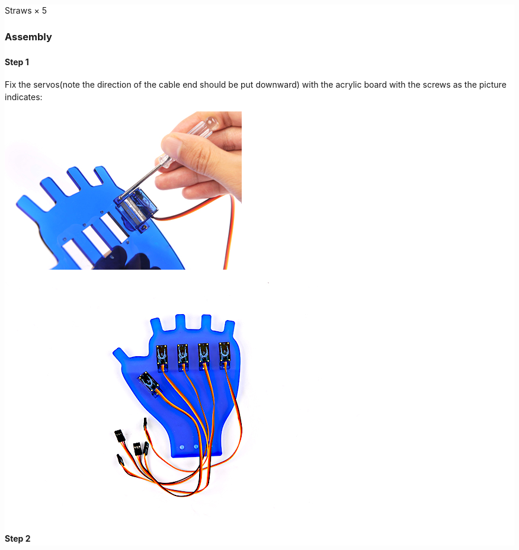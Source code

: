 Straws × 5



###  Assembly 



#### Step 1

Fix the servos(note the direction of the cable end should be put downward) with the acrylic board with the screws as the picture indicates:

![](.\images\straw-manipulator-09-1.png)

![](.\images\straw-manipulator-09.png)



#### Step 2
